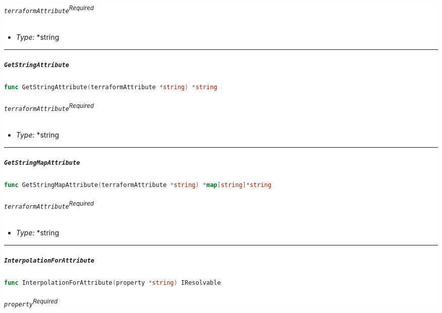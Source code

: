 ###### `terraformAttribute`<sup>Required</sup> <a name="terraformAttribute" id="@cdktf/provider-cloudflare.zoneSubscription.ZoneSubscriptionRatePlanOutputReference.getNumberMapAttribute.parameter.terraformAttribute"></a>

- *Type:* *string

---

##### `GetStringAttribute` <a name="GetStringAttribute" id="@cdktf/provider-cloudflare.zoneSubscription.ZoneSubscriptionRatePlanOutputReference.getStringAttribute"></a>

```go
func GetStringAttribute(terraformAttribute *string) *string
```

###### `terraformAttribute`<sup>Required</sup> <a name="terraformAttribute" id="@cdktf/provider-cloudflare.zoneSubscription.ZoneSubscriptionRatePlanOutputReference.getStringAttribute.parameter.terraformAttribute"></a>

- *Type:* *string

---

##### `GetStringMapAttribute` <a name="GetStringMapAttribute" id="@cdktf/provider-cloudflare.zoneSubscription.ZoneSubscriptionRatePlanOutputReference.getStringMapAttribute"></a>

```go
func GetStringMapAttribute(terraformAttribute *string) *map[string]*string
```

###### `terraformAttribute`<sup>Required</sup> <a name="terraformAttribute" id="@cdktf/provider-cloudflare.zoneSubscription.ZoneSubscriptionRatePlanOutputReference.getStringMapAttribute.parameter.terraformAttribute"></a>

- *Type:* *string

---

##### `InterpolationForAttribute` <a name="InterpolationForAttribute" id="@cdktf/provider-cloudflare.zoneSubscription.ZoneSubscriptionRatePlanOutputReference.interpolationForAttribute"></a>

```go
func InterpolationForAttribute(property *string) IResolvable
```

###### `property`<sup>Required</sup> <a name="property" id="@cdktf/provider-cloudflare.zoneSubscription.ZoneSubscriptionRatePlanOutputReference.interpolationForAttribute.parameter.property"></a>
